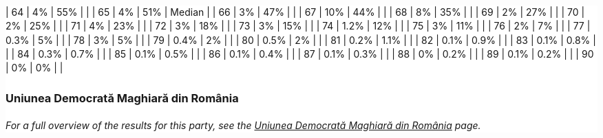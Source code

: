 | 64 | 4% | 55% |  |
| 65 | 4% | 51% | Median |
| 66 | 3% | 47% |  |
| 67 | 10% | 44% |  |
| 68 | 8% | 35% |  |
| 69 | 2% | 27% |  |
| 70 | 2% | 25% |  |
| 71 | 4% | 23% |  |
| 72 | 3% | 18% |  |
| 73 | 3% | 15% |  |
| 74 | 1.2% | 12% |  |
| 75 | 3% | 11% |  |
| 76 | 2% | 7% |  |
| 77 | 0.3% | 5% |  |
| 78 | 3% | 5% |  |
| 79 | 0.4% | 2% |  |
| 80 | 0.5% | 2% |  |
| 81 | 0.2% | 1.1% |  |
| 82 | 0.1% | 0.9% |  |
| 83 | 0.1% | 0.8% |  |
| 84 | 0.3% | 0.7% |  |
| 85 | 0.1% | 0.5% |  |
| 86 | 0.1% | 0.4% |  |
| 87 | 0.1% | 0.3% |  |
| 88 | 0% | 0.2% |  |
| 89 | 0.1% | 0.2% |  |
| 90 | 0% | 0% |  |

### Uniunea Democrată Maghiară din România

*For a full overview of the results for this party, see the [Uniunea Democrată Maghiară din România](party-uniuneademocratămaghiarădinromânia.html) page.*
